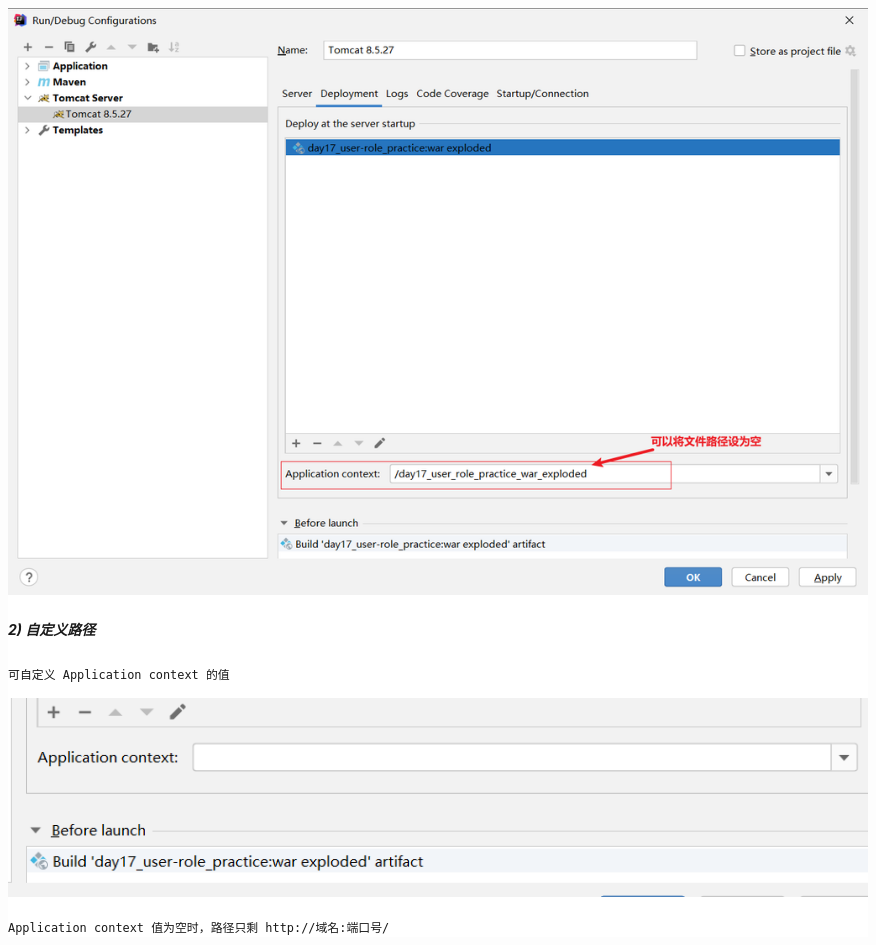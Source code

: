 ![image-20220327013624319](../imgs/01/Tools/IDEA/image-20220327013624319.png)

##### 2) 自定义路径

```tex
可自定义 Application context 的值
```

![image-20220327013706747](../imgs/01/Tools/IDEA/image-20220327013706747.png)

```tex
Application context 值为空时，路径只剩 http://域名:端口号/
```
